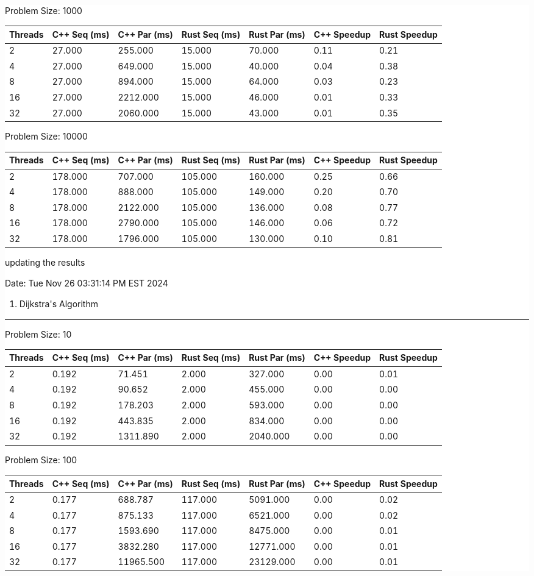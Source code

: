 Problem Size: 1000

| Threads | C++ Seq (ms) | C++ Par (ms) | Rust Seq (ms) | Rust Par (ms) | C++ Speedup | Rust Speedup |
| --- | --- | --- | --- | --- | --- | --- |
| 2 | 27.000 | 255.000 | 15.000 | 70.000 | 0.11 | 0.21 |
| 4 | 27.000 | 649.000 | 15.000 | 40.000 | 0.04 | 0.38 |
| 8 | 27.000 | 894.000 | 15.000 | 64.000 | 0.03 | 0.23 |
| 16 | 27.000 | 2212.000 | 15.000 | 46.000 | 0.01 | 0.33 |
| 32 | 27.000 | 2060.000 | 15.000 | 43.000 | 0.01 | 0.35 |

Problem Size: 10000

| Threads | C++ Seq (ms) | C++ Par (ms) | Rust Seq (ms) | Rust Par (ms) | C++ Speedup | Rust Speedup |
| --- | --- | --- | --- | --- | --- | --- |
| 2 | 178.000 | 707.000 | 105.000 | 160.000 | 0.25 | 0.66 |
| 4 | 178.000 | 888.000 | 105.000 | 149.000 | 0.20 | 0.70 |
| 8 | 178.000 | 2122.000 | 105.000 | 136.000 | 0.08 | 0.77 |
| 16 | 178.000 | 2790.000 | 105.000 | 146.000 | 0.06 | 0.72 |
| 32 | 178.000 | 1796.000 | 105.000 | 130.000 | 0.10 | 0.81 |





updating the results

Date: Tue Nov 26 03:31:14 PM EST 2024

1. Dijkstra's Algorithm

---

Problem Size: 10

| Threads | C++ Seq (ms) | C++ Par (ms) | Rust Seq (ms) | Rust Par (ms) | C++ Speedup | Rust Speedup |
| --- | --- | --- | --- | --- | --- | --- |
| 2 | 0.192 | 71.451 | 2.000 | 327.000 | 0.00 | 0.01 |
| 4 | 0.192 | 90.652 | 2.000 | 455.000 | 0.00 | 0.00 |
| 8 | 0.192 | 178.203 | 2.000 | 593.000 | 0.00 | 0.00 |
| 16 | 0.192 | 443.835 | 2.000 | 834.000 | 0.00 | 0.00 |
| 32 | 0.192 | 1311.890 | 2.000 | 2040.000 | 0.00 | 0.00 |

Problem Size: 100

| Threads | C++ Seq (ms) | C++ Par (ms) | Rust Seq (ms) | Rust Par (ms) | C++ Speedup | Rust Speedup |
| --- | --- | --- | --- | --- | --- | --- |
| 2 | 0.177 | 688.787 | 117.000 | 5091.000 | 0.00 | 0.02 |
| 4 | 0.177 | 875.133 | 117.000 | 6521.000 | 0.00 | 0.02 |
| 8 | 0.177 | 1593.690 | 117.000 | 8475.000 | 0.00 | 0.01 |
| 16 | 0.177 | 3832.280 | 117.000 | 12771.000 | 0.00 | 0.01 |
| 32 | 0.177 | 11965.500 | 117.000 | 23129.000 | 0.00 | 0.01 |
